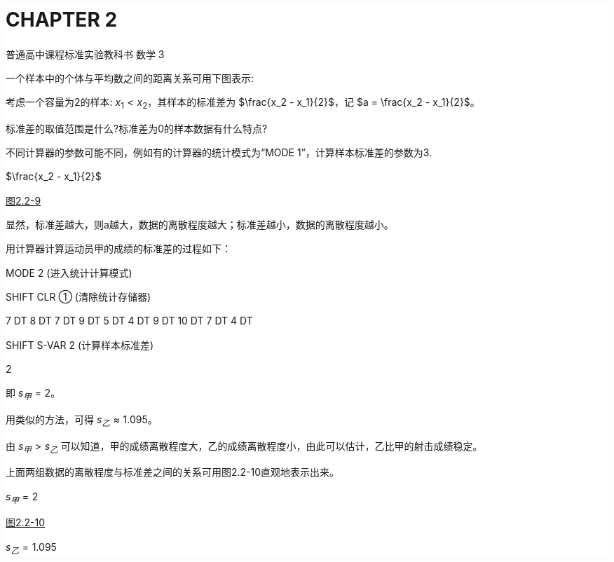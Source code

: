 # CHAPTER 2

普通高中课程标准实验教科书 数学 3

一个样本中的个体与平均数之间的距离关系可用下图表示:

考虑一个容量为2的样本: $x_1 < x_2$，其样本的标准差为
$\frac{x_2 - x_1}{2}$，记 $a = \frac{x_2 - x_1}{2}$。

标准差的取值范围是什么?标准差为0的样本数据有什么特点?

不同计算器的参数可能不同，例如有的计算器的统计模式为“MODE 1”，计算样本标准差的参数为3.

$\frac{x_2 - x_1}{2}$

[图2.2-9](images/2.2-9.png)

显然，标准差越大，则a越大，数据的离散程度越大；标准差越小，数据的离散程度越小。

用计算器计算运动员甲的成绩的标准差的过程如下：

MODE 2 (进入统计计算模式)

SHIFT CLR ① (清除统计存储器)

7 DT 8 DT 7 DT 9 DT 5 DT
4 DT 9 DT 10 DT 7 DT 4 DT

SHIFT S-VAR 2 (计算样本标准差)

2

即 $s_{甲} = 2$。

用类似的方法，可得 $s_乙 \approx 1.095$。

由 $s_{甲} > s_乙$ 可以知道，甲的成绩离散程度大，乙的成绩离散程度小，由此可以估计，乙比甲的射击成绩稳定。

上面两组数据的离散程度与标准差之间的关系可用图2.2-10直观地表示出来。

$s_{甲} = 2$

[图2.2-10](images/2.2-10.png)

$s_乙 = 1.095$